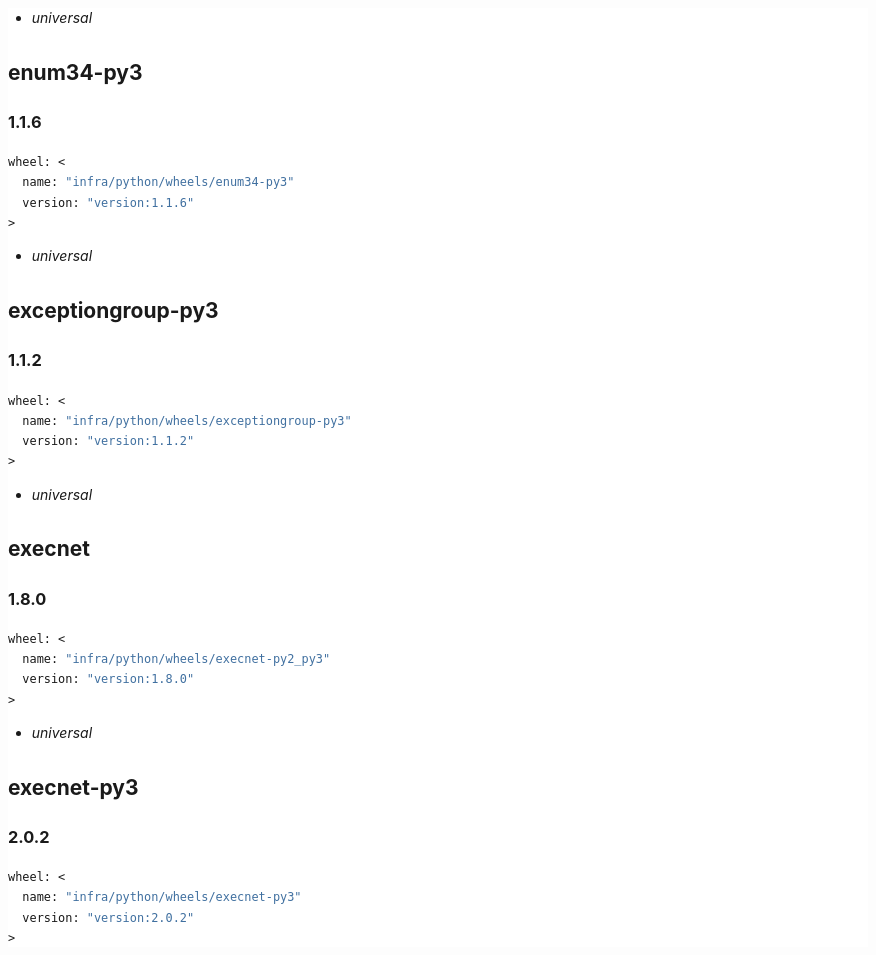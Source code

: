 
* *universal*

## **enum34-py3**

### 1.1.6

```protobuf
wheel: <
  name: "infra/python/wheels/enum34-py3"
  version: "version:1.1.6"
>
```


* *universal*

## **exceptiongroup-py3**

### 1.1.2

```protobuf
wheel: <
  name: "infra/python/wheels/exceptiongroup-py3"
  version: "version:1.1.2"
>
```


* *universal*

## **execnet**

### 1.8.0

```protobuf
wheel: <
  name: "infra/python/wheels/execnet-py2_py3"
  version: "version:1.8.0"
>
```


* *universal*

## **execnet-py3**

### 2.0.2

```protobuf
wheel: <
  name: "infra/python/wheels/execnet-py3"
  version: "version:2.0.2"
>
```
